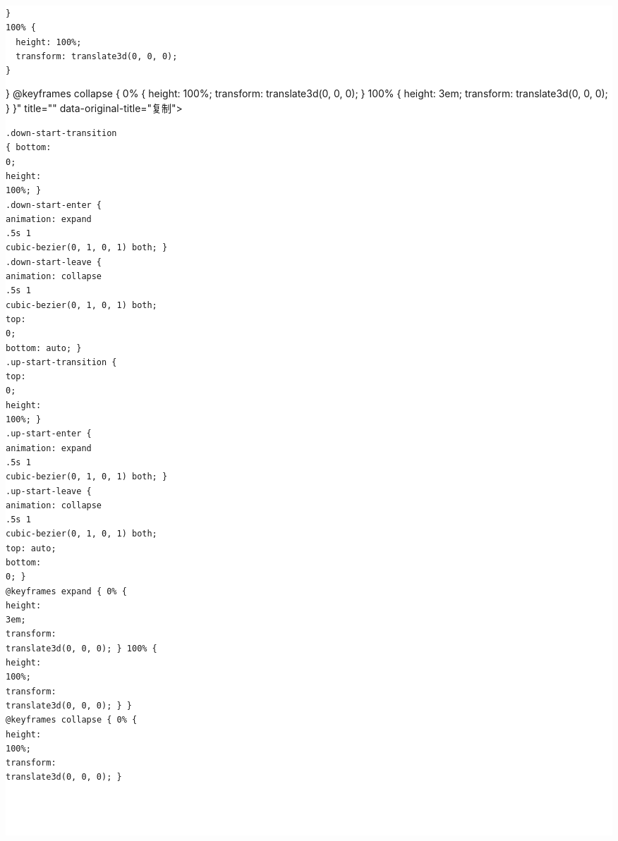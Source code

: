     }
    100% {
      height: 100%;
      transform: translate3d(0, 0, 0);
    }
  }
  @keyframes collapse {
    0% {
      height: 100%;
      transform: translate3d(0, 0, 0);
    }
    100% {
      height: 3em;
      transform: translate3d(0, 0, 0);
    }
  }" title="" data-original-title="&#x590D;&#x5236;"></span> <span type="button" class="saveToNote code-tool" data-toggle="tooltip" data-placement="top" title="" data-original-title="&#x653E;&#x8FDB;&#x7B14;&#x8BB0;"></span></div></div><pre class="hljs css"><code><span class="hljs-selector-class">.down-start-transition</span> {
    <span class="hljs-attribute">bottom</span>: <span class="hljs-number">0</span>;
    <span class="hljs-attribute">height</span>: <span class="hljs-number">100%</span>;
  }
  <span class="hljs-selector-class">.down-start-enter</span> {
    <span class="hljs-attribute">animation</span>: expand .<span class="hljs-number">5s</span> <span class="hljs-number">1</span> <span class="hljs-built_in">cubic-bezier</span>(0, 1, 0, 1) both;
  }
  <span class="hljs-selector-class">.down-start-leave</span> {
    <span class="hljs-attribute">animation</span>: collapse .<span class="hljs-number">5s</span> <span class="hljs-number">1</span> <span class="hljs-built_in">cubic-bezier</span>(0, 1, 0, 1) both;
    <span class="hljs-attribute">top</span>: <span class="hljs-number">0</span>;
    <span class="hljs-attribute">bottom</span>: auto;
  }
  <span class="hljs-selector-class">.up-start-transition</span> {
    <span class="hljs-attribute">top</span>: <span class="hljs-number">0</span>;
    <span class="hljs-attribute">height</span>: <span class="hljs-number">100%</span>;
  }
  <span class="hljs-selector-class">.up-start-enter</span> {
    <span class="hljs-attribute">animation</span>: expand .<span class="hljs-number">5s</span> <span class="hljs-number">1</span> <span class="hljs-built_in">cubic-bezier</span>(0, 1, 0, 1) both;
  }
  <span class="hljs-selector-class">.up-start-leave</span> {
    <span class="hljs-attribute">animation</span>: collapse .<span class="hljs-number">5s</span> <span class="hljs-number">1</span> <span class="hljs-built_in">cubic-bezier</span>(0, 1, 0, 1) both;
    <span class="hljs-attribute">top</span>: auto;
    <span class="hljs-attribute">bottom</span>: <span class="hljs-number">0</span>;
  }
  @<span class="hljs-keyword">keyframes</span> expand {
    0% {
      <span class="hljs-attribute">height</span>: <span class="hljs-number">3em</span>;
      <span class="hljs-attribute">transform</span>: <span class="hljs-built_in">translate3d</span>(0, 0, 0);
    }
    100% {
      <span class="hljs-attribute">height</span>: <span class="hljs-number">100%</span>;
      <span class="hljs-attribute">transform</span>: <span class="hljs-built_in">translate3d</span>(0, 0, 0);
    }
  }
  @<span class="hljs-keyword">keyframes</span> collapse {
    0% {
      <span class="hljs-attribute">height</span>: <span class="hljs-number">100%</span>;
      <span class="hljs-attribute">transform</span>: <span class="hljs-built_in">translate3d</span>(0, 0, 0);
    }